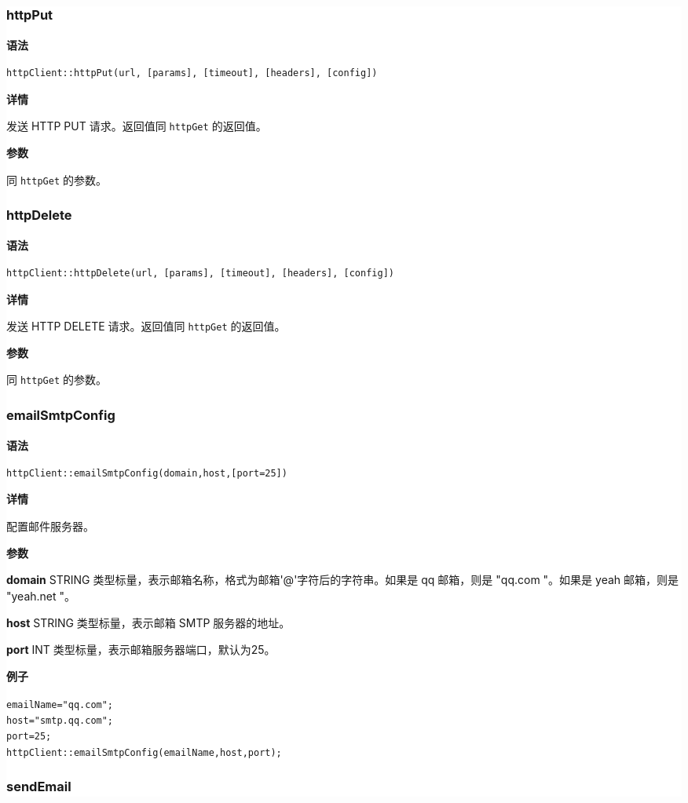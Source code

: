 ### httpPut

**语法**

```
httpClient::httpPut(url, [params], [timeout], [headers], [config])
```

**详情**

发送 HTTP PUT 请求。返回值同 `httpGet` 的返回值。

**参数**

同 `httpGet` 的参数。

### httpDelete

**语法**

```
httpClient::httpDelete(url, [params], [timeout], [headers], [config])
```

**详情**

发送 HTTP DELETE 请求。返回值同 `httpGet` 的返回值。

**参数**

同 `httpGet` 的参数。

### emailSmtpConfig

**语法**

```
httpClient::emailSmtpConfig(domain,host,[port=25])
```

**详情**

配置邮件服务器。

**参数**

**domain** STRING 类型标量，表示邮箱名称，格式为邮箱'@'字符后的字符串。如果是 qq 邮箱，则是 "qq.com "。如果是 yeah 邮箱，则是 "yeah.net "。

**host** STRING 类型标量，表示邮箱 SMTP 服务器的地址。

**port** INT 类型标量，表示邮箱服务器端口，默认为25。

**例子**

```
emailName="qq.com";
host="smtp.qq.com";
port=25;
httpClient::emailSmtpConfig(emailName,host,port);
```

### sendEmail
